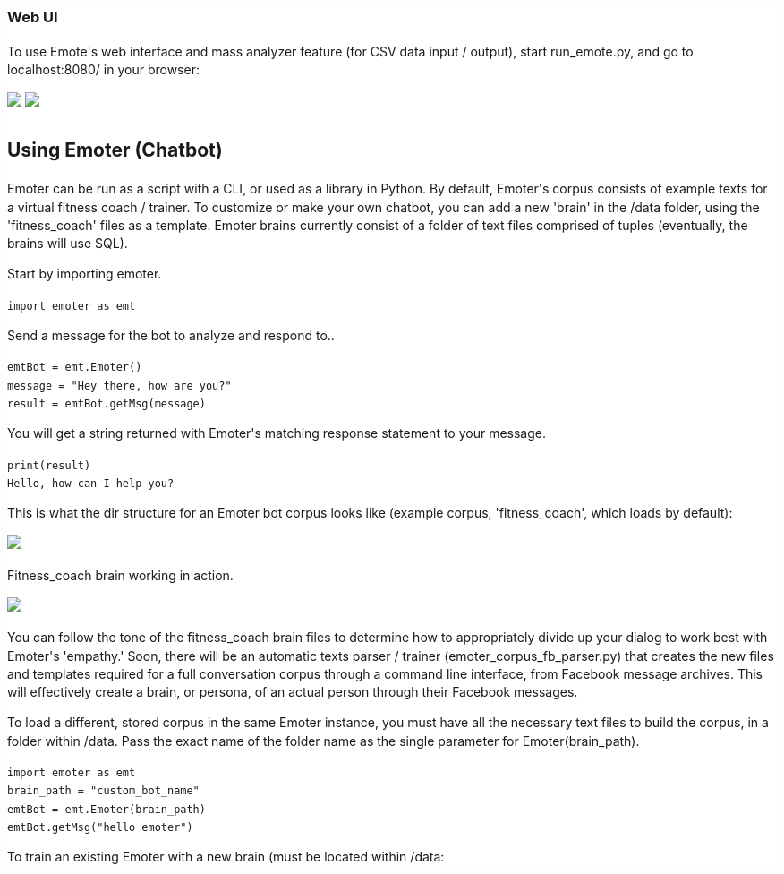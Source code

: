 ### Web UI

To use Emote's web interface and mass analyzer feature (for CSV data input / output), start run_emote.py, and go to localhost:8080/ in your browser:

<img src="/screenshots/emote-web-demo-1.png?raw=true" width="600px" />

<img src="/screenshots/emote-web-demo-2.png?raw=true" width="600px" />


## Using Emoter (Chatbot)

Emoter can be run as a script with a CLI, or used as a library in Python. By default, Emoter's corpus consists of example texts for a virtual fitness coach / trainer. To customize or make your own chatbot, you can add a new 'brain' in the /data folder, using the 'fitness_coach' files as a template. Emoter brains currently consist of a folder of text files comprised of tuples (eventually, the brains will use SQL).

Start by importing emoter.
```
import emoter as emt
```
Send a message for the bot to analyze and respond to..
```
emtBot = emt.Emoter()
message = "Hey there, how are you?"
result = emtBot.getMsg(message)
```
You will get a string returned with Emoter's matching response statement to your message.
```
print(result)
Hello, how can I help you?
```

This is what the dir structure for an Emoter bot corpus looks like (example corpus, 'fitness_coach', which loads by default):

<img src="/screenshots/emoter-corpus-template-structure.png?raw=true" width="600px" />

Fitness_coach brain working in action.

<img src="/screenshots/emoter_demo_3.png?raw=true" width="600px" />

You can follow the tone of the fitness_coach brain files to determine how to appropriately divide up your dialog to work best with Emoter's 'empathy.' Soon, there will be an automatic texts parser / trainer (emoter_corpus_fb_parser.py) that creates the new files and templates required for a full conversation corpus through a command line interface, from Facebook message archives. This will effectively create a brain, or persona, of an actual person through their Facebook messages.

To load a different, stored corpus in the same Emoter instance, you must have all the necessary text files to build the corpus, in a folder within /data. Pass the exact name of the folder name as the single parameter for Emoter(brain_path).

```
import emoter as emt
brain_path = "custom_bot_name"
emtBot = emt.Emoter(brain_path)
emtBot.getMsg("hello emoter")
```
To train an existing Emoter with a new brain (must be located within /data:
